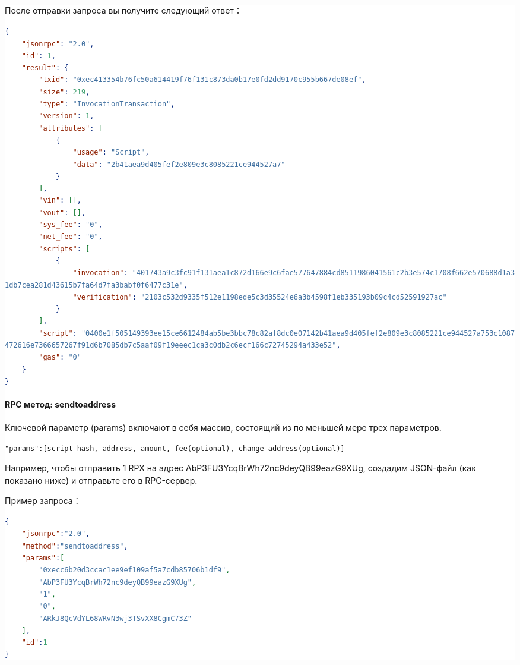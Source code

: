 После отправки запроса вы получите следующий ответ：

```json
{
    "jsonrpc": "2.0",
    "id": 1,
    "result": {
        "txid": "0xec413354b76fc50a614419f76f131c873da0b17e0fd2dd9170c955b667de08ef",
        "size": 219,
        "type": "InvocationTransaction",
        "version": 1,
        "attributes": [
            {
                "usage": "Script",
                "data": "2b41aea9d405fef2e809e3c8085221ce944527a7"
            }
        ],
        "vin": [],
        "vout": [],
        "sys_fee": "0",
        "net_fee": "0",
        "scripts": [
            {
                "invocation": "401743a9c3fc91f131aea1c872d166e9c6fae577647884cd8511986041561c2b3e574c1708f662e570688d1a31db7cea281d43615b7fa64d7fa3babf0f6477c31e",
                "verification": "2103c532d9335f512e1198ede5c3d35524e6a3b4598f1eb335193b09c4cd52591927ac"
            }
        ],
        "script": "0400e1f505149393ee15ce6612484ab5be3bbc78c82af8dc0e07142b41aea9d405fef2e809e3c8085221ce944527a753c1087472616e7366657267f91d6b7085db7c5aaf09f19eeec1ca3c0db2c6ecf166c72745294a433e52",
        "gas": "0"
    }
}
```

#### RPC метод: sendtoaddress

Ключевой параметр (params) включают в себя массив, состоящий из по меньшей мере трех параметров.

`"params":[script hash, address, amount, fee(optional), change address(optional)]`

Например, чтобы отправить 1 RPX на адрес AbP3FU3YcqBrWh72nc9deyQB99eazG9XUg, создадим JSON-файл (как показано ниже) и отправьте его в RPC-сервер.

Пример запроса：

```json
{
    "jsonrpc":"2.0",
    "method":"sendtoaddress",
    "params":[
        "0xecc6b20d3ccac1ee9ef109af5a7cdb85706b1df9",
        "AbP3FU3YcqBrWh72nc9deyQB99eazG9XUg",
        "1",
        "0",
        "ARkJ8QcVdYL68WRvN3wj3TSvXX8CgmC73Z"
    ],
    "id":1
}
```
